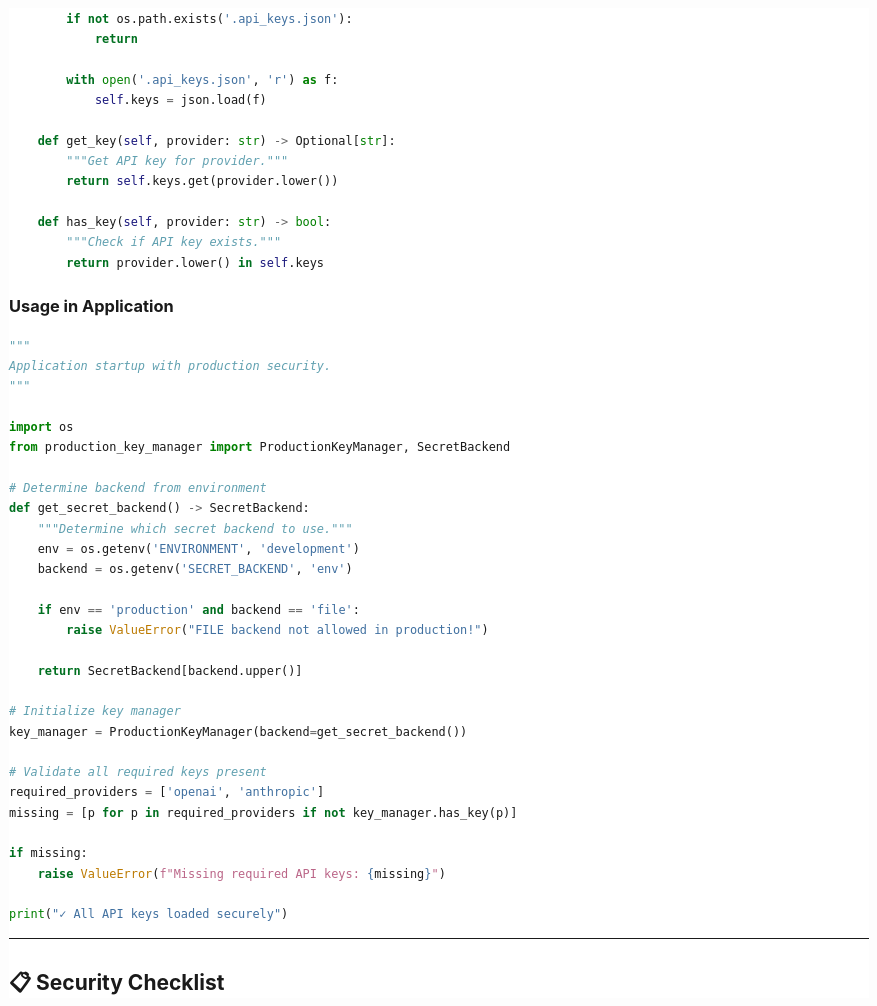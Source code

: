 ```python
        if not os.path.exists('.api_keys.json'):
            return
        
        with open('.api_keys.json', 'r') as f:
            self.keys = json.load(f)
    
    def get_key(self, provider: str) -> Optional[str]:
        """Get API key for provider."""
        return self.keys.get(provider.lower())
    
    def has_key(self, provider: str) -> bool:
        """Check if API key exists."""
        return provider.lower() in self.keys
```

### Usage in Application

```python
"""
Application startup with production security.
"""

import os
from production_key_manager import ProductionKeyManager, SecretBackend

# Determine backend from environment
def get_secret_backend() -> SecretBackend:
    """Determine which secret backend to use."""
    env = os.getenv('ENVIRONMENT', 'development')
    backend = os.getenv('SECRET_BACKEND', 'env')
    
    if env == 'production' and backend == 'file':
        raise ValueError("FILE backend not allowed in production!")
    
    return SecretBackend[backend.upper()]

# Initialize key manager
key_manager = ProductionKeyManager(backend=get_secret_backend())

# Validate all required keys present
required_providers = ['openai', 'anthropic']
missing = [p for p in required_providers if not key_manager.has_key(p)]

if missing:
    raise ValueError(f"Missing required API keys: {missing}")

print("✓ All API keys loaded securely")
```

---

## 📋 Security Checklist
